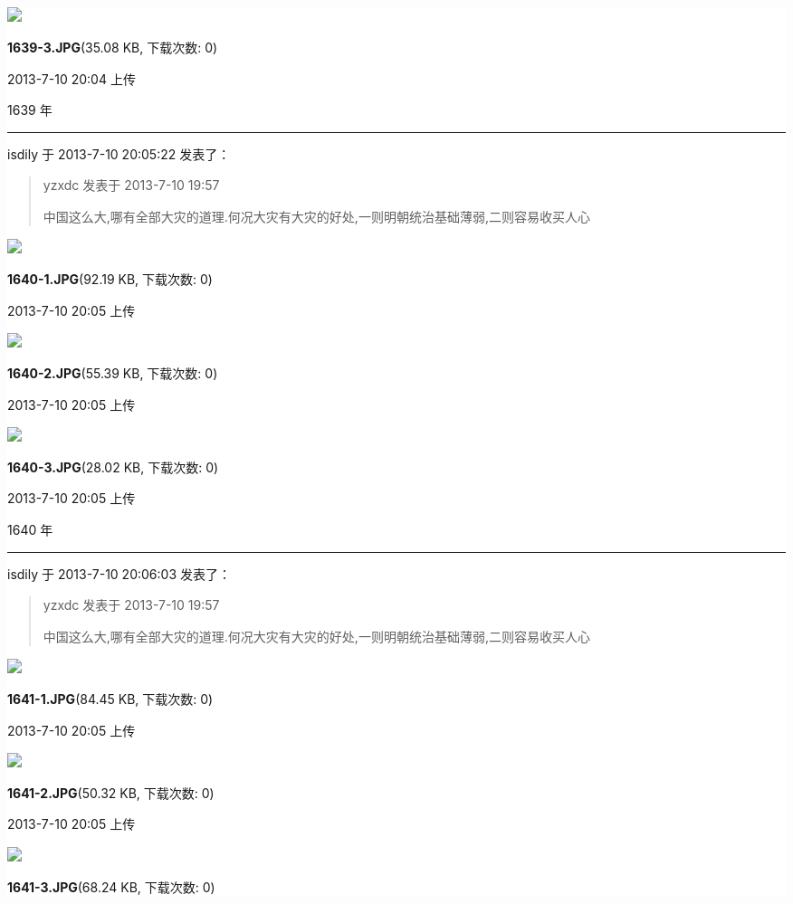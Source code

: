 ![](/9025/2004236mnnfcym656frmlt.jpg)

**1639-3.JPG**(35.08 KB, 下载次数: 0)

2013-7-10 20:04 上传

1639 年

---

isdily 于 2013-7-10 20:05:22 发表了：

> yzxdc 发表于 2013-7-10 19:57
>
> 中国这么大,哪有全部大灾的道理.何况大灾有大灾的好处,一则明朝统治基础薄弱,二则容易收买人心

![](/9025/2005075vt2f6jvsfkf51kt.jpg)

**1640-1.JPG**(92.19 KB, 下载次数: 0)

2013-7-10 20:05 上传

![](/9025/2005074h6ogo8o8968glgg.jpg)

**1640-2.JPG**(55.39 KB, 下载次数: 0)

2013-7-10 20:05 上传

![](/9025/200507yuuua72zm0h8mmd3.jpg)

**1640-3.JPG**(28.02 KB, 下载次数: 0)

2013-7-10 20:05 上传

1640 年

---

isdily 于 2013-7-10 20:06:03 发表了：

> yzxdc 发表于 2013-7-10 19:57
>
> 中国这么大,哪有全部大灾的道理.何况大灾有大灾的好处,一则明朝统治基础薄弱,二则容易收买人心

![](/9025/200544snfssf23sa6ps33b.jpg)

**1641-1.JPG**(84.45 KB, 下载次数: 0)

2013-7-10 20:05 上传

![](/9025/200544zjkwqja9een3956z.jpg)

**1641-2.JPG**(50.32 KB, 下载次数: 0)

2013-7-10 20:05 上传

![](/9025/200544mwff9ffp3zqrzpsg.jpg)

**1641-3.JPG**(68.24 KB, 下载次数: 0)
